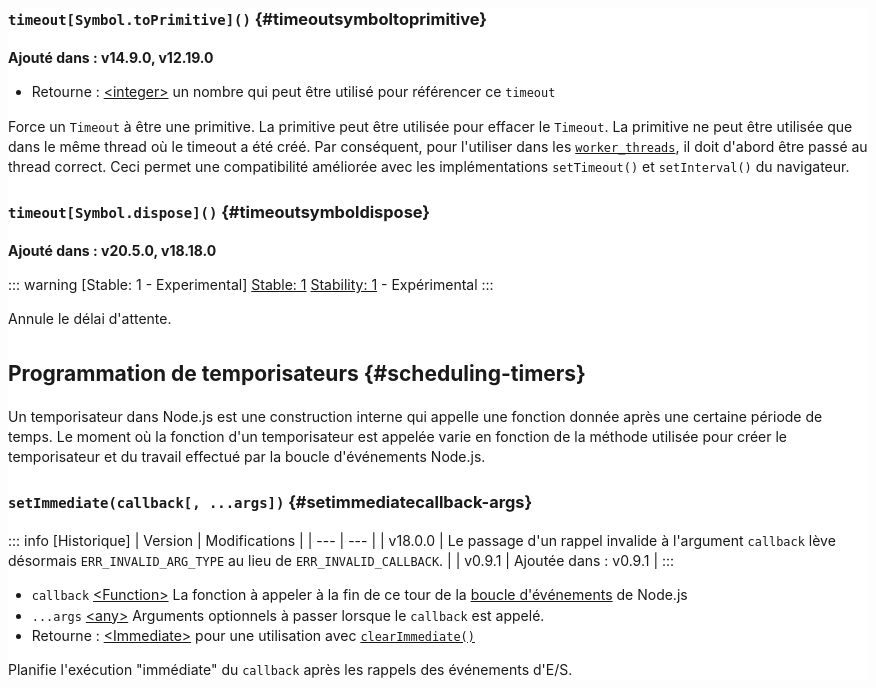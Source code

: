 ### `timeout[Symbol.toPrimitive]()` {#timeoutsymboltoprimitive}

**Ajouté dans : v14.9.0, v12.19.0**

- Retourne : [\<integer\>](https://developer.mozilla.org/en-US/docs/Web/JavaScript/Data_structures#Number_type) un nombre qui peut être utilisé pour référencer ce `timeout`

Force un `Timeout` à être une primitive. La primitive peut être utilisée pour effacer le `Timeout`. La primitive ne peut être utilisée que dans le même thread où le timeout a été créé. Par conséquent, pour l'utiliser dans les [`worker_threads`](/fr/nodejs/api/worker_threads), il doit d'abord être passé au thread correct. Ceci permet une compatibilité améliorée avec les implémentations `setTimeout()` et `setInterval()` du navigateur.

### `timeout[Symbol.dispose]()` {#timeoutsymboldispose}

**Ajouté dans : v20.5.0, v18.18.0**

::: warning [Stable: 1 - Experimental]
[Stable: 1](/fr/nodejs/api/documentation#stability-index) [Stability: 1](/fr/nodejs/api/documentation#stability-index) - Expérimental
:::

Annule le délai d'attente.


## Programmation de temporisateurs {#scheduling-timers}

Un temporisateur dans Node.js est une construction interne qui appelle une fonction donnée après une certaine période de temps. Le moment où la fonction d'un temporisateur est appelée varie en fonction de la méthode utilisée pour créer le temporisateur et du travail effectué par la boucle d'événements Node.js.

### `setImmediate(callback[, ...args])` {#setimmediatecallback-args}


::: info [Historique]
| Version | Modifications |
| --- | --- |
| v18.0.0 | Le passage d'un rappel invalide à l'argument `callback` lève désormais `ERR_INVALID_ARG_TYPE` au lieu de `ERR_INVALID_CALLBACK`. |
| v0.9.1 | Ajoutée dans : v0.9.1 |
:::

- `callback` [\<Function\>](https://developer.mozilla.org/fr/docs/Web/JavaScript/Reference/Global_Objects/Function) La fonction à appeler à la fin de ce tour de la [boucle d'événements](https://nodejs.org/fr/docs/guides/event-loop-timers-and-nexttick/#setimmediate-vs-settimeout) de Node.js
- `...args` [\<any\>](https://developer.mozilla.org/fr/docs/Web/JavaScript/Data_structures#Data_types) Arguments optionnels à passer lorsque le `callback` est appelé.
- Retourne : [\<Immediate\>](/fr/nodejs/api/timers#class-immediate) pour une utilisation avec [`clearImmediate()`](/fr/nodejs/api/timers#clearimmediateimmediate)

Planifie l'exécution "immédiate" du `callback` après les rappels des événements d'E/S.
